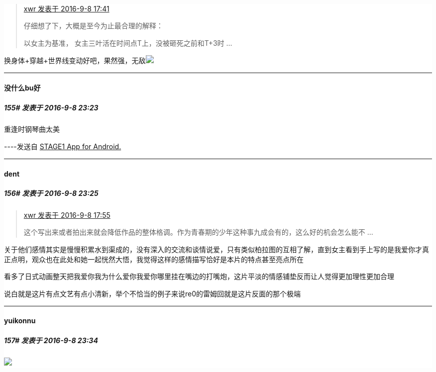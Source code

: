 
<blockquote><a href="httphttps://bbs.saraba1st.com/2b/forum.php?mod=redirect&amp;goto=findpost&amp;pid=33520937&amp;ptid=1296766" target="_blank">xwr 发表于 2016-9-8 17:41</a>

仔细想了下，大概是至今为止最合理的解释：


以女主为基准， 女主三叶活在时间点T上，没被砸死之前和T+3时 ...</blockquote>
换身体+穿越+世界线变动好吧，果然强，无敌<img src="https://static.saraba1st.com/image/smiley/face/151.gif" referrerpolicy="no-referrer"> 







*****

####  没什么bu好  
##### 155#       发表于 2016-9-8 23:23




重逢时钢琴曲太美


----发送自 [STAGE1 App for Android.](http://stage1.5j4m.com/?1.21)







*****

####  dent  
##### 156#       发表于 2016-9-8 23:25



<blockquote><a href="httphttps://bbs.saraba1st.com/2b/forum.php?mod=redirect&amp;goto=findpost&amp;pid=33521117&amp;ptid=1296766" target="_blank">xwr 发表于 2016-9-8 17:55</a>

这个写出来或者拍出来就会降低作品的整体格调。作为青春期的少年这种事九成会有的，这么好的机会怎么能不 ...</blockquote>
关于他们感情其实是慢慢积累水到渠成的，没有深入的交流和谈情说爱，只有类似柏拉图的互相了解，直到女主看到手上写的是我爱你才真正点明，观众也在此处和她一起恍然大悟，我觉得这样的感情描写恰好是本片的特点甚至亮点所在

看多了日式动画整天把我爱你我为什么爱你我爱你哪里挂在嘴边的打嘴炮，这片平淡的情感铺垫反而让人觉得更加理性更加合理

说白就是这片有点文艺有点小清新，举个不恰当的例子来说re0的雷姆回就是这片反面的那个极端







*****

####  yuikonnu  
##### 157#       发表于 2016-9-8 23:34



<img src="https://static.saraba1st.com/image/smiley/normal/024.gif" referrerpolicy="no-referrer">
